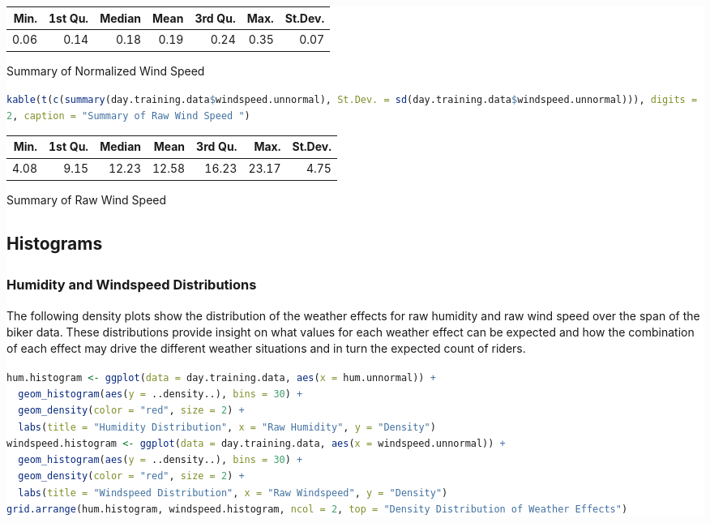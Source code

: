 | Min. | 1st Qu. | Median | Mean | 3rd Qu. | Max. | St.Dev. |
|-----:|--------:|-------:|-----:|--------:|-----:|--------:|
| 0.06 |    0.14 |   0.18 | 0.19 |    0.24 | 0.35 |    0.07 |

Summary of Normalized Wind Speed

``` r
kable(t(c(summary(day.training.data$windspeed.unnormal), St.Dev. = sd(day.training.data$windspeed.unnormal))), digits = 2, caption = "Summary of Raw Wind Speed ")
```

| Min. | 1st Qu. | Median |  Mean | 3rd Qu. |  Max. | St.Dev. |
|-----:|--------:|-------:|------:|--------:|------:|--------:|
| 4.08 |    9.15 |  12.23 | 12.58 |   16.23 | 23.17 |    4.75 |

Summary of Raw Wind Speed

## Histograms

### Humidity and Windspeed Distributions

The following density plots show the distribution of the weather effects
for raw humidity and raw wind speed over the span of the biker data.
These distributions provide insight on what values for each weather
effect can be expected and how the combination of each effect may drive
the different weather situations and in turn the expected count of
riders.

``` r
hum.histogram <- ggplot(data = day.training.data, aes(x = hum.unnormal)) + 
  geom_histogram(aes(y = ..density..), bins = 30) + 
  geom_density(color = "red", size = 2) + 
  labs(title = "Humidity Distribution", x = "Raw Humidity", y = "Density")
windspeed.histogram <- ggplot(data = day.training.data, aes(x = windspeed.unnormal)) + 
  geom_histogram(aes(y = ..density..), bins = 30) + 
  geom_density(color = "red", size = 2) + 
  labs(title = "Windspeed Distribution", x = "Raw Windspeed", y = "Density")
grid.arrange(hum.histogram, windspeed.histogram, ncol = 2, top = "Density Distribution of Weather Effects")
```
